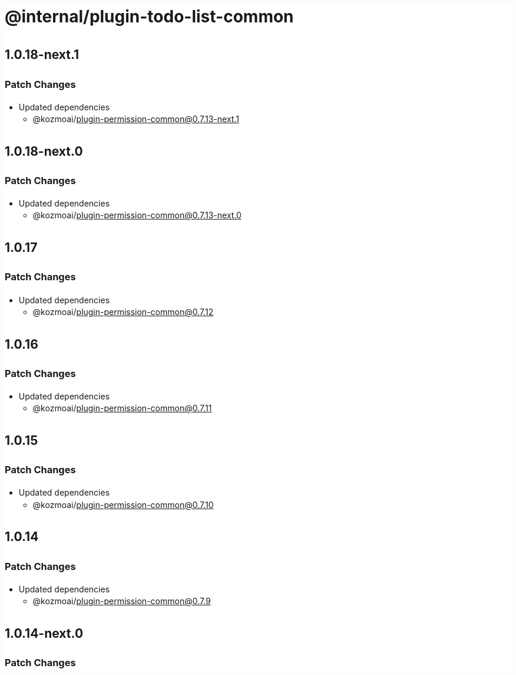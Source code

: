 # @internal/plugin-todo-list-common

## 1.0.18-next.1

### Patch Changes

- Updated dependencies
  - @kozmoai/plugin-permission-common@0.7.13-next.1

## 1.0.18-next.0

### Patch Changes

- Updated dependencies
  - @kozmoai/plugin-permission-common@0.7.13-next.0

## 1.0.17

### Patch Changes

- Updated dependencies
  - @kozmoai/plugin-permission-common@0.7.12

## 1.0.16

### Patch Changes

- Updated dependencies
  - @kozmoai/plugin-permission-common@0.7.11

## 1.0.15

### Patch Changes

- Updated dependencies
  - @kozmoai/plugin-permission-common@0.7.10

## 1.0.14

### Patch Changes

- Updated dependencies
  - @kozmoai/plugin-permission-common@0.7.9

## 1.0.14-next.0

### Patch Changes
